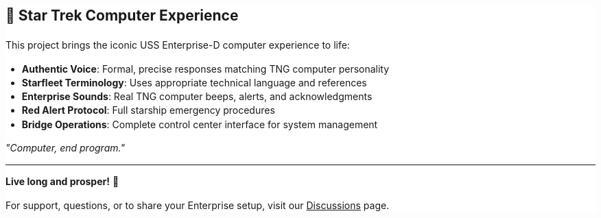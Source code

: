 ## 🚀 Star Trek Computer Experience

This project brings the iconic USS Enterprise-D computer experience to life:

- **Authentic Voice**: Formal, precise responses matching TNG computer personality
- **Starfleet Terminology**: Uses appropriate technical language and references
- **Enterprise Sounds**: Real TNG computer beeps, alerts, and acknowledgments
- **Red Alert Protocol**: Full starship emergency procedures
- **Bridge Operations**: Complete control center interface for system management

*"Computer, end program."*

---

**Live long and prosper!** 🖖

For support, questions, or to share your Enterprise setup, visit our [Discussions](https://github.com/yourusername/enterprise-voice-control/discussions) page.